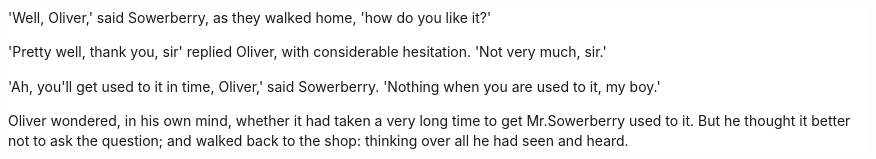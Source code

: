 'Well, Oliver,' said Sowerberry, as they walked home, 'how do you like it?'

'Pretty well, thank you, sir' replied Oliver, with considerable hesitation. 'Not very much, sir.'

'Ah, you'll get used to it in time, Oliver,' said Sowerberry. 'Nothing when you are used to it, my boy.'

Oliver wondered, in his own mind, whether it had taken a very long time to get Mr.Sowerberry used to it. But he thought it better not to ask the question; and walked back to the shop: thinking over all he had seen and heard.